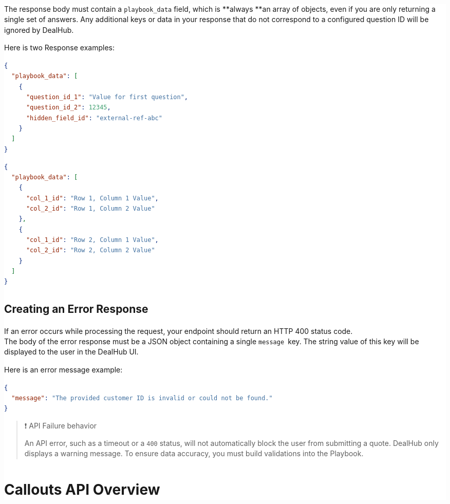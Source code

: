 The response body must contain a `playbook_data` field, which is **always **an array of objects, even if you are only returning a single set of answers.  Any additional keys or data in your response that do not correspond to a configured question ID will be ignored by DealHub.

Here is two Response examples:

```json Basic
{
  "playbook_data": [
    {
      "question_id_1": "Value for first question",
      "question_id_2": 12345,
      "hidden_field_id": "external-ref-abc"
    }
  ]
}
```
```json Repeatable
{
  "playbook_data": [
    {
      "col_1_id": "Row 1, Column 1 Value",
      "col_2_id": "Row 1, Column 2 Value"
    },
    {
      "col_1_id": "Row 2, Column 1 Value",
      "col_2_id": "Row 2, Column 2 Value"
    }
  ]
}
```

## Creating an Error Response

If an error occurs while processing the request, your endpoint should return an HTTP 400 status code.  
The body of the error response must be a JSON object containing a single `message `key. The string value of this key will be displayed to the user in the DealHub UI. 

Here is an error message example:

```json message
{
  "message": "The provided customer ID is invalid or could not be found."
}
```

> ❗️ API Failure behavior
> 
> An API error, such as a timeout or a `400` status, will not automatically block the user from submitting a quote. DealHub only displays a warning message. To ensure data accuracy, you must build validations into the Playbook.


# Callouts API Overview
